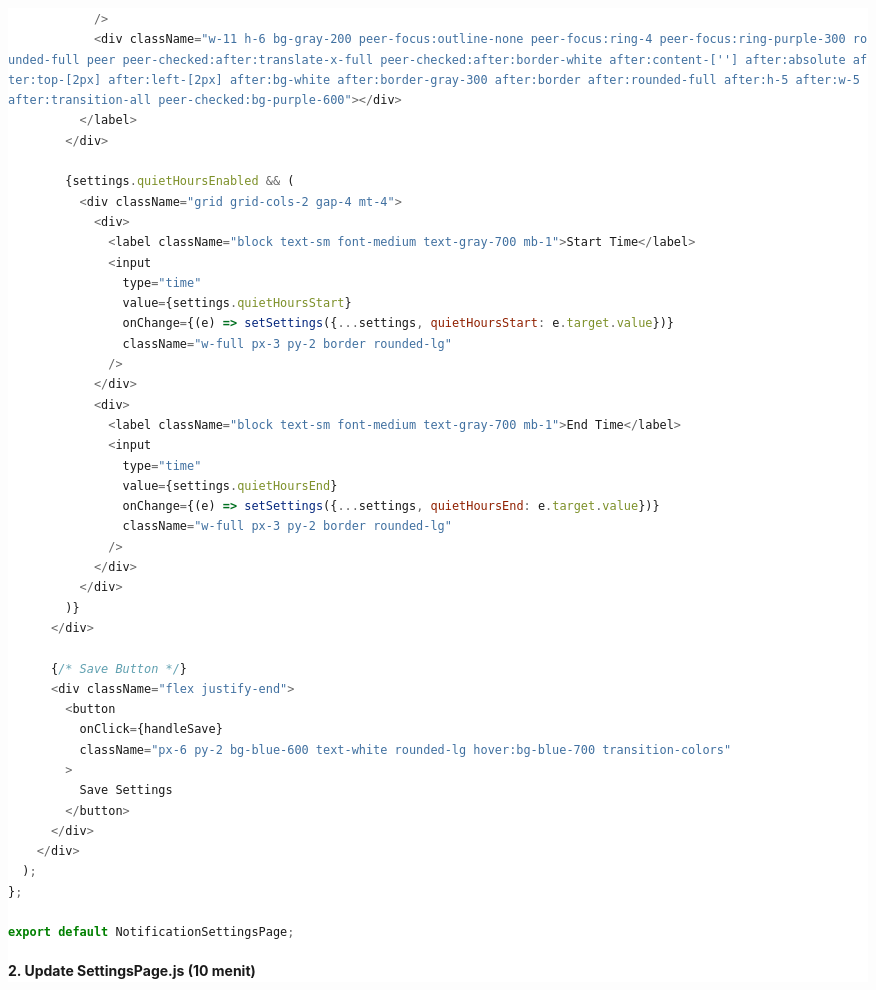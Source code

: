 ```javascript
            />
            <div className="w-11 h-6 bg-gray-200 peer-focus:outline-none peer-focus:ring-4 peer-focus:ring-purple-300 rounded-full peer peer-checked:after:translate-x-full peer-checked:after:border-white after:content-[''] after:absolute after:top-[2px] after:left-[2px] after:bg-white after:border-gray-300 after:border after:rounded-full after:h-5 after:w-5 after:transition-all peer-checked:bg-purple-600"></div>
          </label>
        </div>
        
        {settings.quietHoursEnabled && (
          <div className="grid grid-cols-2 gap-4 mt-4">
            <div>
              <label className="block text-sm font-medium text-gray-700 mb-1">Start Time</label>
              <input
                type="time"
                value={settings.quietHoursStart}
                onChange={(e) => setSettings({...settings, quietHoursStart: e.target.value})}
                className="w-full px-3 py-2 border rounded-lg"
              />
            </div>
            <div>
              <label className="block text-sm font-medium text-gray-700 mb-1">End Time</label>
              <input
                type="time"
                value={settings.quietHoursEnd}
                onChange={(e) => setSettings({...settings, quietHoursEnd: e.target.value})}
                className="w-full px-3 py-2 border rounded-lg"
              />
            </div>
          </div>
        )}
      </div>

      {/* Save Button */}
      <div className="flex justify-end">
        <button
          onClick={handleSave}
          className="px-6 py-2 bg-blue-600 text-white rounded-lg hover:bg-blue-700 transition-colors"
        >
          Save Settings
        </button>
      </div>
    </div>
  );
};

export default NotificationSettingsPage;
```

#### 2. Update SettingsPage.js (10 menit)
